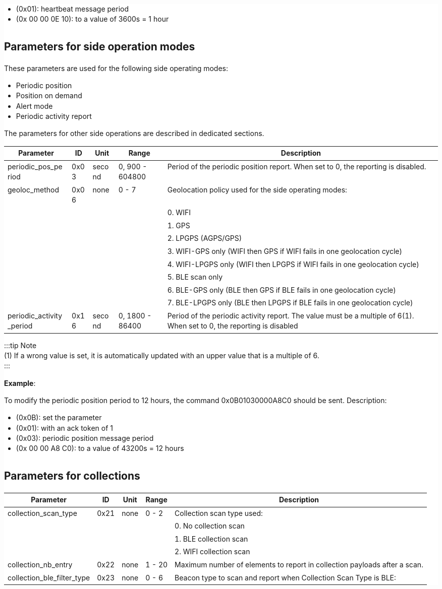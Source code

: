 - (0x01): heartbeat message period
- (0x 00 00 0E 10): to a value of 3600s = 1 hour


## Parameters for side operation modes

These parameters are used for the following side operating modes:

- Periodic position
- Position on demand
- Alert mode
- Periodic activity report

The parameters for other side operations are described in dedicated sections.

| Parameter                | ID   | Unit   | Range           | Description                                                                                                            |
| ------------------------ | ---- | ------ | --------------- | ---------------------------------------------------------------------------------------------------------------------- |
| periodic_pos_period      | 0x03 | second | 0, 900 - 604800 | Period of the periodic position report. When set to 0, the reporting is disabled.                                      |
| geoloc_method            | 0x06 | none   | 0 - 7           | Geolocation policy used for the side operating modes:                                                                  |
| &nbsp;                        | &nbsp;    | &nbsp;      | &nbsp;               | 0\. WIFI                                                                                                               |
| &nbsp;                        | &nbsp;    | &nbsp;      | &nbsp;               | 1\. GPS                                                                                                                |
| &nbsp;                        | &nbsp;    | &nbsp;      | &nbsp;               | 2\. LPGPS (AGPS/GPS)                                                                                                   |
| &nbsp;                        | &nbsp;    | &nbsp;      | &nbsp;               | 3\. WIFI-GPS only (WIFI then GPS if WIFI fails in one geolocation cycle)                                               |
| &nbsp;                        | &nbsp;    | &nbsp;      | &nbsp;               | 4\. WIFI-LPGPS only (WIFI then LPGPS if WIFI fails in one geolocation cycle)                                           |
| &nbsp;                        | &nbsp;    | &nbsp;      | &nbsp;               | 5\. BLE scan only                                                                                                      |
| &nbsp;                        | &nbsp;    | &nbsp;      | &nbsp;               | 6\. BLE-GPS only (BLE then GPS if BLE fails in one geolocation cycle)                                                  |
| &nbsp;                        | &nbsp;    | &nbsp;      | &nbsp;               | 7\. BLE-LPGPS only (BLE then LPGPS if BLE fails in one geolocation cycle)                                              |
| periodic_activity_period | 0x16 | second | 0, 1800 - 86400 | Period of the periodic activity report. The value must be a multiple of 6(1). When set to 0, the reporting is disabled |

:::tip Note  
(1) If a wrong value is set, it is automatically updated with an upper value that is a multiple of 6.  
:::

**Example**:

To modify the periodic position period to 12 hours, the command 0x0B01030000A8C0 should be sent. Description:

- (0x0B): set the parameter
- (0x01): with an ack token of 1
- (0x03): periodic position message period
- (0x 00 00 A8 C0): to a value of 43200s = 12 hours

## Parameters for collections

| Parameter                       | ID   | Unit | Range           | Description                                                               |
| ------------------------------- | ---- | ---- | --------------- | ------------------------------------------------------------------------- |
| collection_scan_type            | 0x21 | none | 0 - 2           | Collection scan type used:                                                |
| &nbsp;                               | &nbsp;    | &nbsp;    | &nbsp;               | 0\. No collection scan                                                    |
| &nbsp;                               | &nbsp;    | &nbsp;    | &nbsp;               | 1\. BLE collection scan                                                   |
| &nbsp;                               | &nbsp;    | &nbsp;    | &nbsp;               | 2\. WIFI collection scan                                                  |
| collection_nb_entry             | 0x22 | none | 1 - 20          | Maximum number of elements to report in collection payloads after a scan. |
| collection_ble_filter_type      | 0x23 | none | 0 - 6           | Beacon type to scan and report when Collection Scan Type is BLE:          |